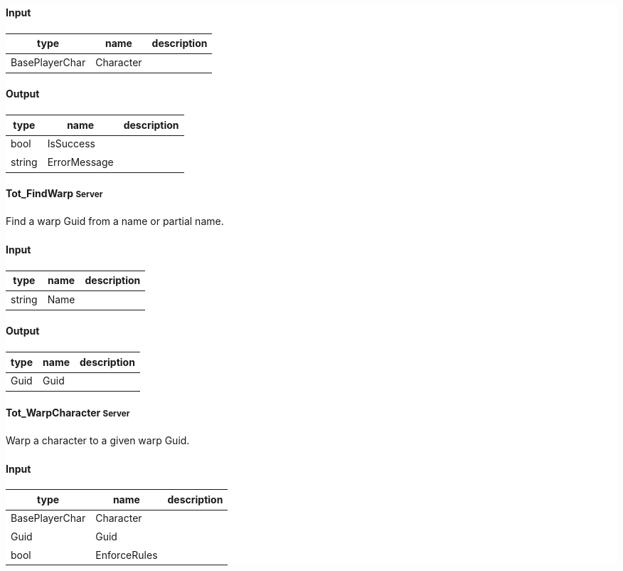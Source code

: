 #### **Input**

|type|name|description|
|-|-|----|
|BasePlayerChar|Character||

#### **Output**

|type|name|description|
|-|-|----|
|bool|IsSuccess||
|string|ErrorMessage||



#### Tot_FindWarp <small>Server</small>
Find a warp Guid from a name or partial name.

#### **Input**

|type|name|description|
|-|-|----|
|string|Name||

#### **Output**

|type|name|description|
|-|-|----|
|Guid|Guid||



#### Tot_WarpCharacter <small>Server</small>
Warp a character to a given warp Guid.

#### **Input**

|type|name|description|
|-|-|----|
|BasePlayerChar|Character||
|Guid|Guid||
|bool|EnforceRules||
